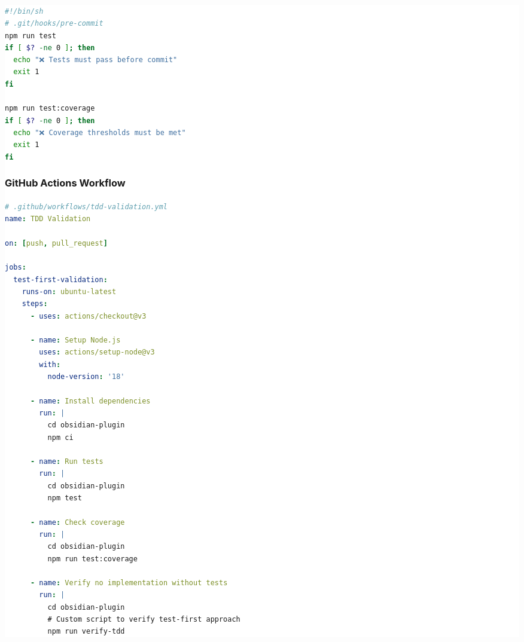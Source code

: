 ```bash
#!/bin/sh
# .git/hooks/pre-commit
npm run test
if [ $? -ne 0 ]; then
  echo "❌ Tests must pass before commit"
  exit 1
fi

npm run test:coverage
if [ $? -ne 0 ]; then
  echo "❌ Coverage thresholds must be met"
  exit 1
fi
```

### GitHub Actions Workflow

```yaml
# .github/workflows/tdd-validation.yml
name: TDD Validation

on: [push, pull_request]

jobs:
  test-first-validation:
    runs-on: ubuntu-latest
    steps:
      - uses: actions/checkout@v3
      
      - name: Setup Node.js
        uses: actions/setup-node@v3
        with:
          node-version: '18'
          
      - name: Install dependencies
        run: |
          cd obsidian-plugin
          npm ci
          
      - name: Run tests
        run: |
          cd obsidian-plugin
          npm test
          
      - name: Check coverage
        run: |
          cd obsidian-plugin
          npm run test:coverage
          
      - name: Verify no implementation without tests
        run: |
          cd obsidian-plugin
          # Custom script to verify test-first approach
          npm run verify-tdd
```
